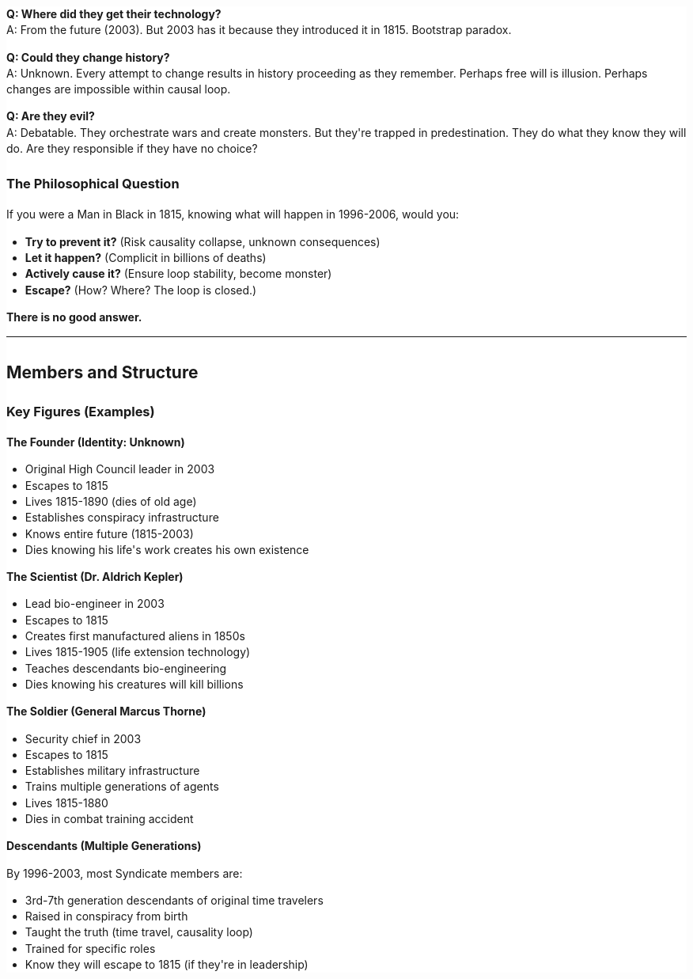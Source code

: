 **Q: Where did they get their technology?**  
A: From the future (2003). But 2003 has it because they introduced it in 1815. Bootstrap paradox.

**Q: Could they change history?**  
A: Unknown. Every attempt to change results in history proceeding as they remember. Perhaps free will is illusion. Perhaps changes are impossible within causal loop.

**Q: Are they evil?**  
A: Debatable. They orchestrate wars and create monsters. But they're trapped in predestination. They do what they know they will do. Are they responsible if they have no choice?

### The Philosophical Question

If you were a Man in Black in 1815, knowing what will happen in 1996-2006, would you:
- **Try to prevent it?** (Risk causality collapse, unknown consequences)
- **Let it happen?** (Complicit in billions of deaths)
- **Actively cause it?** (Ensure loop stability, become monster)
- **Escape?** (How? Where? The loop is closed.)

**There is no good answer.**

---

## Members and Structure

### Key Figures (Examples)

**The Founder (Identity: Unknown)**
- Original High Council leader in 2003
- Escapes to 1815
- Lives 1815-1890 (dies of old age)
- Establishes conspiracy infrastructure
- Knows entire future (1815-2003)
- Dies knowing his life's work creates his own existence

**The Scientist (Dr. Aldrich Kepler)**
- Lead bio-engineer in 2003
- Escapes to 1815
- Creates first manufactured aliens in 1850s
- Lives 1815-1905 (life extension technology)
- Teaches descendants bio-engineering
- Dies knowing his creatures will kill billions

**The Soldier (General Marcus Thorne)**
- Security chief in 2003
- Escapes to 1815
- Establishes military infrastructure
- Trains multiple generations of agents
- Lives 1815-1880
- Dies in combat training accident

**Descendants (Multiple Generations)**

By 1996-2003, most Syndicate members are:
- 3rd-7th generation descendants of original time travelers
- Raised in conspiracy from birth
- Taught the truth (time travel, causality loop)
- Trained for specific roles
- Know they will escape to 1815 (if they're in leadership)
